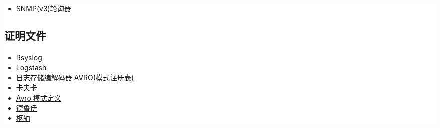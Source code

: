 *   [SNMP(v3)轮询器](https://github.com/scuzzilla/snmp-poller)

## 证明文件

*   [Rsyslog](https://www.rsyslog.com/doc/v8-stable/)
*   [Logstash](https://www.elastic.co/guide/en/logstash/current/index.html)
*   [日志存储编解码器 AVRO(模式注册表)](https://github.com/revpoint/logstash-codec-avro_schema_registry)
*   [卡夫卡](https://kafka.apache.org/documentation/)
*   [Avro 模式定义](https://avro.apache.org/docs/current/)
*   [德鲁伊](https://druid.apache.org/docs/latest/design/index.html)
*   [枢轴](https://docs.imply.io/latest/pivot-overview/)
